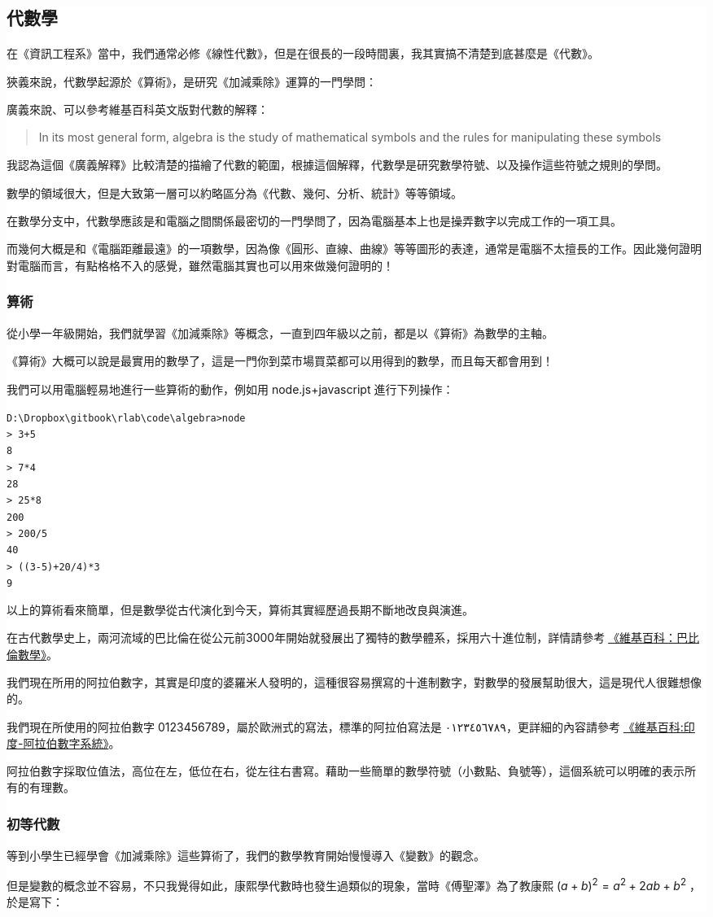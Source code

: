## 代數學

在《資訊工程系》當中，我們通常必修《線性代數》，但是在很長的一段時間裏，我其實搞不清楚到底甚麼是《代數》。

狹義來說，代數學起源於《算術》，是研究《加減乘除》運算的一門學問：

廣義來說、可以參考維基百科英文版對代數的解釋：

> In its most general form, algebra is the study of mathematical symbols and the rules for manipulating these symbols

我認為這個《廣義解釋》比較清楚的描繪了代數的範圍，根據這個解釋，代數學是研究數學符號、以及操作這些符號之規則的學問。

數學的領域很大，但是大致第一層可以約略區分為《代數、幾何、分析、統計》等等領域。

在數學分支中，代數學應該是和電腦之間關係最密切的一門學問了，因為電腦基本上也是操弄數字以完成工作的一項工具。

而幾何大概是和《電腦距離最遠》的一項數學，因為像《圓形、直線、曲線》等等圖形的表達，通常是電腦不太擅長的工作。因此幾何證明對電腦而言，有點格格不入的感覺，雖然電腦其實也可以用來做幾何證明的！

### 算術

從小學一年級開始，我們就學習《加減乘除》等概念，一直到四年級以之前，都是以《算術》為數學的主軸。

《算術》大概可以說是最實用的數學了，這是一門你到菜市場買菜都可以用得到的數學，而且每天都會用到！

我們可以用電腦輕易地進行一些算術的動作，例如用 node.js+javascript 進行下列操作：

```
D:\Dropbox\gitbook\rlab\code\algebra>node
> 3+5
8
> 7*4
28
> 25*8
200
> 200/5
40
> ((3-5)+20/4)*3
9 
```

以上的算術看來簡單，但是數學從古代演化到今天，算術其實經歷過長期不斷地改良與演進。

在古代數學史上，兩河流域的巴比倫在從公元前3000年開始就發展出了獨特的數學體系，採用六十進位制，詳情請參考 [《維基百科：巴比倫數學》](https://zh.wikipedia.org/wiki/%E5%B7%B4%E6%AF%94%E4%BC%A6%E6%95%B0%E5%AD%A6)。

我們現在所用的阿拉伯數字，其實是印度的婆羅米人發明的，這種很容易撰寫的十進制數字，對數學的發展幫助很大，這是現代人很難想像的。

我們現在所使用的阿拉伯數字 0123456789，屬於歐洲式的寫法，標準的阿拉伯寫法是 ٠١٢٣٤٥٦٧٨٩，更詳細的內容請參考 [《維基百科:印度-阿拉伯數字系統》](https://zh.wikipedia.org/wiki/%E5%8D%B0%E5%BA%A6-%E9%98%BF%E6%8B%89%E4%BC%AF%E6%95%B0%E5%AD%97%E7%B3%BB%E7%BB%9F)。

阿拉伯數字採取位值法，高位在左，低位在右，從左往右書寫。藉助一些簡單的數學符號（小數點、負號等），這個系統可以明確的表示所有的有理數。


### 初等代數

等到小學生已經學會《加減乘除》這些算術了，我們的數學教育開始慢慢導入《變數》的觀念。

但是變數的概念並不容易，不只我覺得如此，康熙學代數時也發生過類似的現象，當時《傅聖澤》為了教康熙 $`(a+b)^2=a^2+2ab+b^2`$ ，於是寫下：
